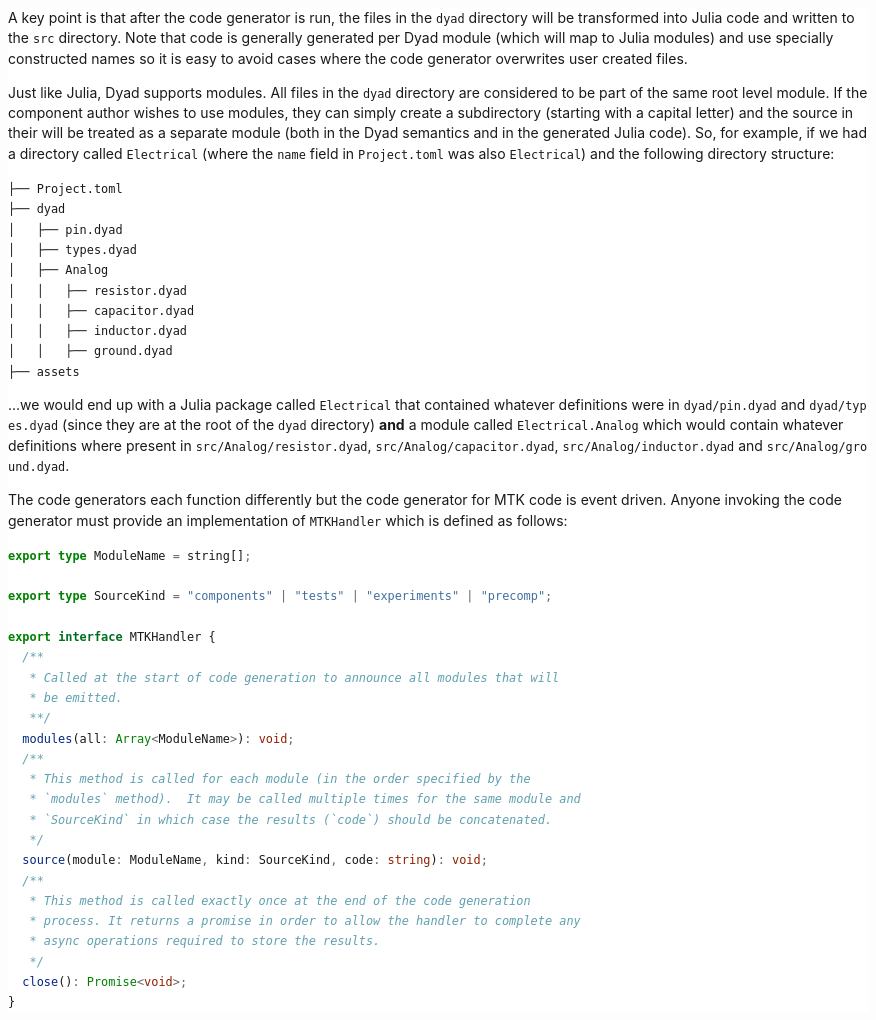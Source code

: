 A key point is that after the code generator is run, the files in the `dyad` directory will be transformed into Julia code and written to the `src` directory. Note that code is generally generated per Dyad module (which will map to Julia modules) and use specially constructed names so it is easy to avoid cases where the code generator overwrites user created files.

Just like Julia, Dyad supports modules. All files in the `dyad` directory
are considered to be part of the same root level module. If the component author
wishes to use modules, they can simply create a subdirectory (starting with a
capital letter) and the source in their will be treated as a separate module
(both in the Dyad semantics and in the generated Julia code). So, for
example, if we had a directory called `Electrical` (where the `name` field in
`Project.toml` was also `Electrical`) and the following directory structure:

```
├── Project.toml
├── dyad
│   ├── pin.dyad
│   ├── types.dyad
│   ├── Analog
│   │   ├── resistor.dyad
│   │   ├── capacitor.dyad
│   │   ├── inductor.dyad
│   │   ├── ground.dyad
├── assets
```

...we would end up with a Julia package called `Electrical` that contained whatever definitions were in `dyad/pin.dyad` and `dyad/types.dyad` (since they are at the root of the `dyad` directory) **and** a module called `Electrical.Analog` which would contain whatever definitions where present in `src/Analog/resistor.dyad`, `src/Analog/capacitor.dyad`, `src/Analog/inductor.dyad` and `src/Analog/ground.dyad`.

The code generators each function differently but the code generator for MTK code is event driven. Anyone invoking the code generator must provide an implementation of `MTKHandler` which is defined as follows:

```typescript
export type ModuleName = string[];

export type SourceKind = "components" | "tests" | "experiments" | "precomp";

export interface MTKHandler {
  /**
   * Called at the start of code generation to announce all modules that will
   * be emitted.
   **/
  modules(all: Array<ModuleName>): void;
  /**
   * This method is called for each module (in the order specified by the
   * `modules` method).  It may be called multiple times for the same module and
   * `SourceKind` in which case the results (`code`) should be concatenated.
   */
  source(module: ModuleName, kind: SourceKind, code: string): void;
  /**
   * This method is called exactly once at the end of the code generation
   * process. It returns a promise in order to allow the handler to complete any
   * async operations required to store the results.
   */
  close(): Promise<void>;
}
```
